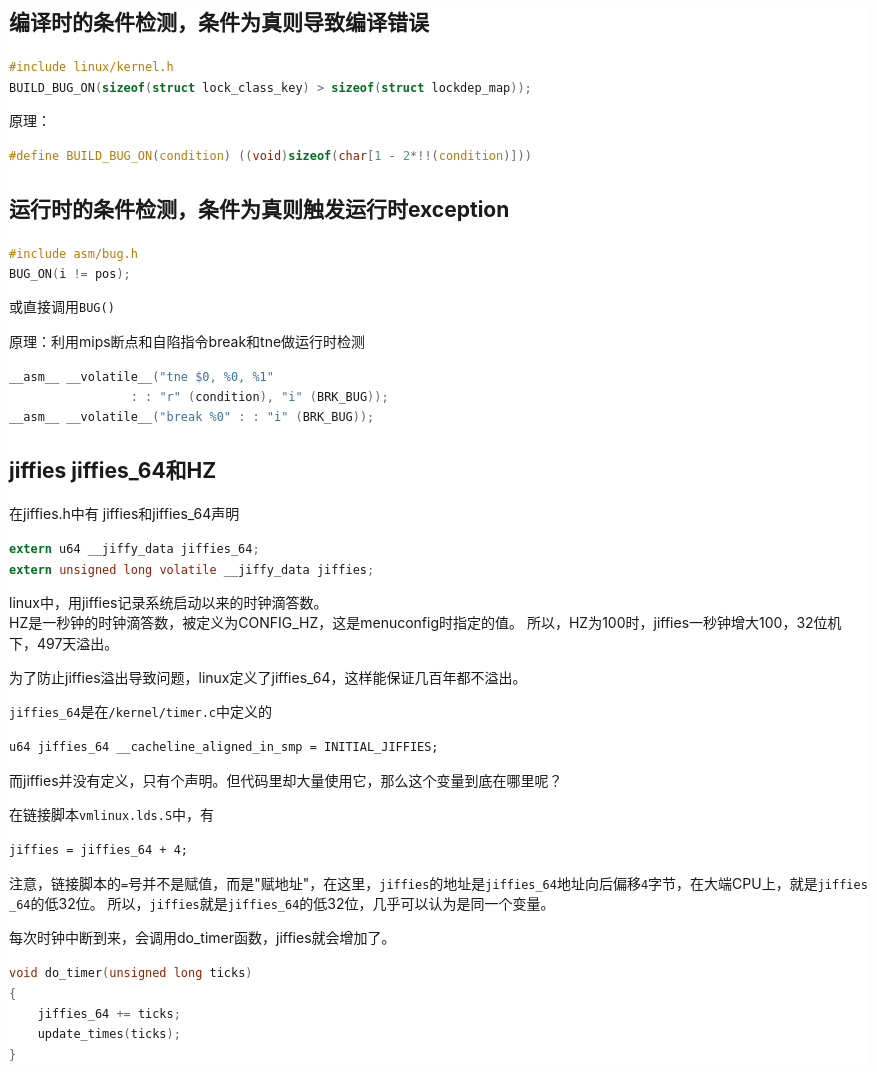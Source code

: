 ## 编译时的条件检测，条件为真则导致编译错误
```c
#include linux/kernel.h
BUILD_BUG_ON(sizeof(struct lock_class_key) > sizeof(struct lockdep_map));
```
原理：
```c
#define BUILD_BUG_ON(condition) ((void)sizeof(char[1 - 2*!!(condition)]))
```

## 运行时的条件检测，条件为真则触发运行时exception
```c
#include asm/bug.h
BUG_ON(i != pos);
```
或直接调用`BUG()`

原理：利用mips断点和自陷指令break和tne做运行时检测
```c
__asm__ __volatile__("tne $0, %0, %1"
                 : : "r" (condition), "i" (BRK_BUG));
__asm__ __volatile__("break %0" : : "i" (BRK_BUG));
```

## jiffies jiffies_64和HZ
在jiffies.h中有 jiffies和jiffies_64声明
```c
extern u64 __jiffy_data jiffies_64;
extern unsigned long volatile __jiffy_data jiffies;
```
linux中，用jiffies记录系统启动以来的时钟滴答数。  
HZ是一秒钟的时钟滴答数，被定义为CONFIG_HZ，这是menuconfig时指定的值。
所以，HZ为100时，jiffies一秒钟增大100，32位机下，497天溢出。

为了防止jiffies溢出导致问题，linux定义了jiffies_64，这样能保证几百年都不溢出。

`jiffies_64`是在`/kernel/timer.c`中定义的
```
u64 jiffies_64 __cacheline_aligned_in_smp = INITIAL_JIFFIES;
```

而jiffies并没有定义，只有个声明。但代码里却大量使用它，那么这个变量到底在哪里呢？

在链接脚本`vmlinux.lds.S`中，有
```
jiffies = jiffies_64 + 4;
```
注意，链接脚本的`=`号并不是赋值，而是"赋地址"，在这里，`jiffies`的地址是`jiffies_64`地址向后偏移`4`字节，在大端CPU上，就是`jiffies_64`的低32位。
所以，`jiffies`就是`jiffies_64`的低32位，几乎可以认为是同一个变量。

每次时钟中断到来，会调用do_timer函数，jiffies就会增加了。
```c
void do_timer(unsigned long ticks)
{
    jiffies_64 += ticks;
    update_times(ticks);
}
```
